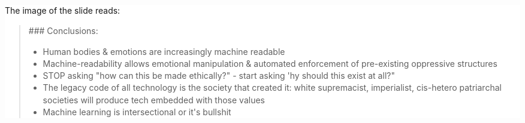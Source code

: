 The image of the slide reads: 
<blockquote>
### Conclusions: 
  
- Human bodies & emotions are increasingly machine readable 
- Machine-readability allows emotional manipulation & automated enforcement of pre-existing oppressive structures 
- STOP asking "how can this be made ethically?" - start asking 'hy should this exist at all?" 
- The legacy code of all technology is the society that created it: white supremacist, imperialist, cis-hetero patriarchal societies will produce tech embedded with those values 
- Machine learning is intersectional or it's bullshit 
</blockquote>
